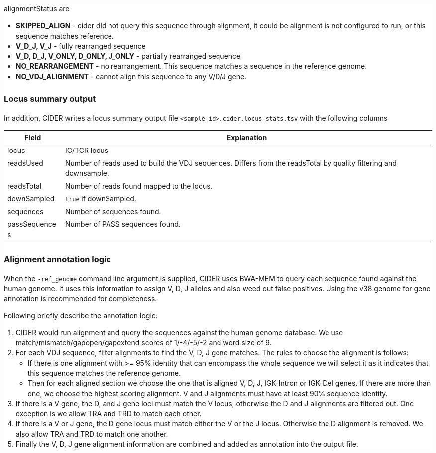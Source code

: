 alignmentStatus are
- **SKIPPED_ALIGN** - cider did not query this sequence through alignment, it could be alignment is not configured to run, or this sequence matches reference.
- **V_D_J, V_J** - fully rearranged sequence
- **V_D, D_J, V_ONLY, D_ONLY, J_ONLY** - partially rearranged sequence
- **NO_REARRANGEMENT** - no rearrangement. This sequence matches a sequence in the reference genome.
- **NO_VDJ_ALIGNMENT** - cannot align this sequence to any V/D/J gene.

### Locus summary output
In addition, CIDER writes a locus summary output file `<sample_id>.cider.locus_stats.tsv` with the following columns

| Field         | Explanation                                                                                                       | 
|---------------|-------------------------------------------------------------------------------------------------------------------|
| locus         | IG/TCR locus                                                                                                      | 
| readsUsed     | Number of reads used to build the VDJ sequences. Differs from the readsTotal by quality filtering and downsample. | 
| readsTotal    | Number of reads found mapped to the locus.                                                                        | 
| downSampled   | `true` if downSampled.                                                                                            |
| sequences     | Number of sequences found.                                                                                        | 
| passSequences | Number of PASS sequences found.                                                                                   | 

### Alignment annotation logic

When the `-ref_genome` command line argument is supplied, CIDER uses BWA-MEM to query each sequence found against the human genome.
It uses this information to assign V, D, J alleles and also weed out false positives.
Using the v38 genome for gene annotation is recommended for completeness.

Following briefly describe the annotation logic:
1. CIDER would run alignment and query the sequences against the human genome database. We use match/mismatch/gapopen/gapextend scores of
   1/-4/-5/-2 and word size of 9.
2. For each VDJ sequence, filter alignments to find the V, D, J gene matches. The rules to choose the alignment is follows:
   + If there is one alignment with >= 95% identity that can encompass the whole sequence we will select it
     as it indicates that this sequence matches the reference genome.
   + Then for each aligned section we choose the one that is aligned V, D, J, IGK-Intron or IGK-Del
     genes. If there are more than one, we choose the highest scoring alignment. V and J alignments must have at least 90%
     sequence identity.
3. If there is a V gene, the D, and J gene loci must match the V locus, otherwise the D and J alignments are filtered out. One
    exception is we allow TRA and TRD to match each other.
4. If there is a V or J gene, the D gene locus must match either the V or the J locus. Otherwise the D alignment is removed. We also
  allow TRA and TRD to match one another.
5. Finally the V, D, J gene alignment information are combined and added as annotation into the output file.
